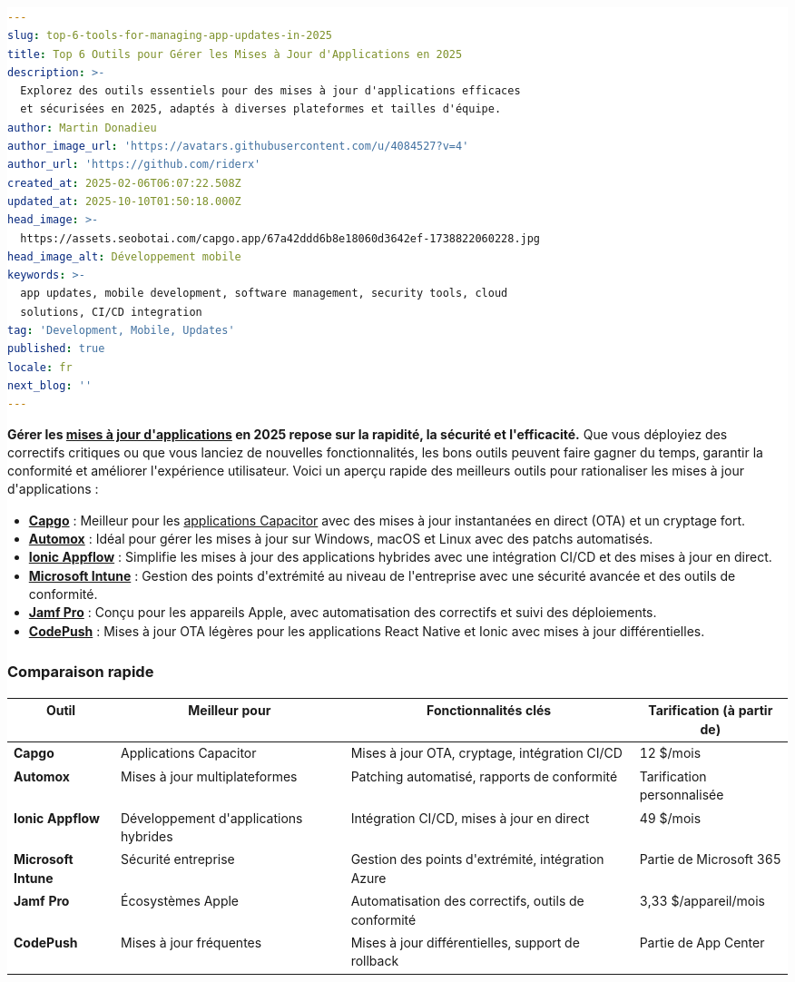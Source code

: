 ```yaml
---
slug: top-6-tools-for-managing-app-updates-in-2025
title: Top 6 Outils pour Gérer les Mises à Jour d'Applications en 2025
description: >-
  Explorez des outils essentiels pour des mises à jour d'applications efficaces
  et sécurisées en 2025, adaptés à diverses plateformes et tailles d'équipe.
author: Martin Donadieu
author_image_url: 'https://avatars.githubusercontent.com/u/4084527?v=4'
author_url: 'https://github.com/riderx'
created_at: 2025-02-06T06:07:22.508Z
updated_at: 2025-10-10T01:50:18.000Z
head_image: >-
  https://assets.seobotai.com/capgo.app/67a42ddd6b8e18060d3642ef-1738822060228.jpg
head_image_alt: Développement mobile
keywords: >-
  app updates, mobile development, software management, security tools, cloud
  solutions, CI/CD integration
tag: 'Development, Mobile, Updates'
published: true
locale: fr
next_blog: ''
---
```

**Gérer les [mises à jour d'applications](https://capgo.app/plugins/capacitor-updater/) en 2025 repose sur la rapidité, la sécurité et l'efficacité.** Que vous déployiez des correctifs critiques ou que vous lanciez de nouvelles fonctionnalités, les bons outils peuvent faire gagner du temps, garantir la conformité et améliorer l'expérience utilisateur. Voici un aperçu rapide des meilleurs outils pour rationaliser les mises à jour d'applications :

-   **[Capgo](https://capgo.app/)** : Meilleur pour les [applications Capacitor](https://capgo.app/blog/capacitor-comprehensive-guide/) avec des mises à jour instantanées en direct (OTA) et un cryptage fort.
-   **[Automox](https://www.automox.com/)** : Idéal pour gérer les mises à jour sur Windows, macOS et Linux avec des patchs automatisés.
-   **[Ionic Appflow](https://ionic.io/appflow/)** : Simplifie les mises à jour des applications hybrides avec une intégration CI/CD et des mises à jour en direct.
-   **[Microsoft Intune](https://www.microsoft.com/en-us/security/business/microsoft-intune)** : Gestion des points d'extrémité au niveau de l'entreprise avec une sécurité avancée et des outils de conformité.
-   **[Jamf Pro](https://www.jamf.com/products/jamf-pro/)** : Conçu pour les appareils Apple, avec automatisation des correctifs et suivi des déploiements.
-   **[CodePush](https://learn.microsoft.com/en-us/appcenter/distribution/codepush/)** : Mises à jour OTA légères pour les applications React Native et Ionic avec mises à jour différentielles.

### Comparaison rapide

| Outil | Meilleur pour | Fonctionnalités clés | Tarification (à partir de) |
| --- | --- | --- | --- |
| **Capgo** | Applications Capacitor | Mises à jour OTA, cryptage, intégration CI/CD | 12 $/mois |
| **Automox** | Mises à jour multiplateformes | Patching automatisé, rapports de conformité | Tarification personnalisée |
| **Ionic Appflow** | Développement d'applications hybrides | Intégration CI/CD, mises à jour en direct | 49 $/mois |
| **Microsoft Intune** | Sécurité entreprise | Gestion des points d'extrémité, intégration Azure | Partie de Microsoft 365 |
| **Jamf Pro** | Écosystèmes Apple | Automatisation des correctifs, outils de conformité | 3,33 $/appareil/mois |
| **CodePush** | Mises à jour fréquentes | Mises à jour différentielles, support de rollback | Partie de App Center |
